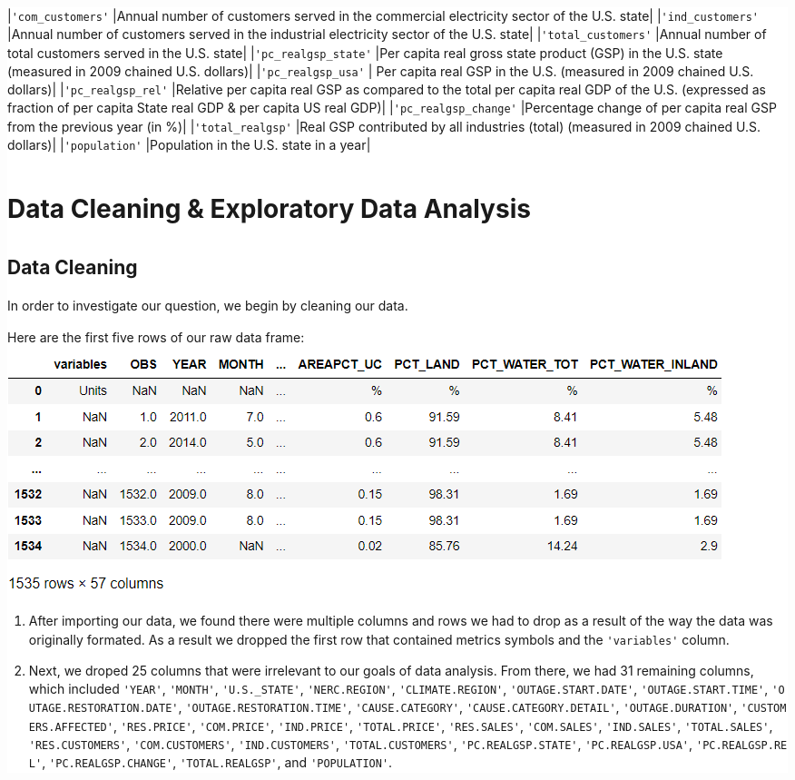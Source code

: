 |`'com_customers'`                |Annual number of customers served in the commercial electricity sector of the U.S. state|
|`'ind_customers'`                |Annual number of customers served in the industrial electricity sector of the U.S. state|
|`'total_customers'`                |Annual number of total customers served in the U.S. state|
|`'pc_realgsp_state'`                |Per capita real gross state product (GSP) in the U.S. state (measured in 2009 chained U.S. dollars)|
|`'pc_realgsp_usa'`                |	Per capita real GSP in the U.S. (measured in 2009 chained U.S. dollars)|
|`'pc_realgsp_rel'`                |Relative per capita real GSP as compared to the total per capita real GDP of the U.S. (expressed as fraction of per capita State real GDP & per capita US real GDP)|
|`'pc_realgsp_change'`                |Percentage change of per capita real GSP from the previous year (in %)|
|`'total_realgsp'`                |Real GSP contributed by all industries (total) (measured in 2009 chained U.S. dollars)|
|`'population'`                |Population in the U.S. state in a year|

# Data Cleaning & Exploratory Data Analysis

## Data Cleaning
In order to investigate our question, we begin by cleaning our data.

Here are the first five rows of our raw data frame:
![First Five Rows of Raw Data Frame](images/raw_df.png)

1. After importing our data, we found there were multiple columns and rows we had to drop as a result of the way the data was originally formated. As a result we dropped the first row that contained metrics symbols and the `'variables'` column. 

2. Next, we droped 25 columns that were irrelevant to our goals of data analysis. From there, we had 31 remaining columns, which included `'YEAR'`, `'MONTH'`, `'U.S._STATE'`, `'NERC.REGION'`, `'CLIMATE.REGION'`, `'OUTAGE.START.DATE'`, `'OUTAGE.START.TIME'`, `'OUTAGE.RESTORATION.DATE'`, `'OUTAGE.RESTORATION.TIME'`, `'CAUSE.CATEGORY'`, `'CAUSE.CATEGORY.DETAIL'`, `'OUTAGE.DURATION'`, `'CUSTOMERS.AFFECTED'`, `'RES.PRICE'`, `'COM.PRICE'`, `'IND.PRICE'`, `'TOTAL.PRICE'`, `'RES.SALES'`, `'COM.SALES'`, `'IND.SALES'`, `'TOTAL.SALES'`, `'RES.CUSTOMERS'`, `'COM.CUSTOMERS'`, `'IND.CUSTOMERS'`, `'TOTAL.CUSTOMERS'`, `'PC.REALGSP.STATE'`, `'PC.REALGSP.USA'`, `'PC.REALGSP.REL'`, `'PC.REALGSP.CHANGE'`, `'TOTAL.REALGSP'`, and `'POPULATION'`.
